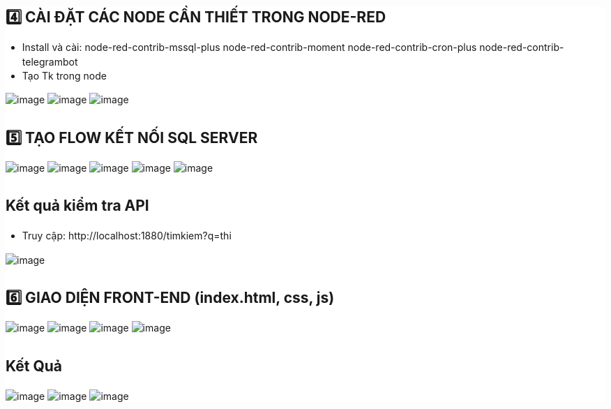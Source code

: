 ## 4️⃣ CÀI ĐẶT CÁC NODE CẦN THIẾT TRONG NODE-RED
- Install và cài:
node-red-contrib-mssql-plus
node-red-contrib-moment
node-red-contrib-cron-plus
node-red-contrib-telegrambot
- Tạo Tk trong node
<img width="1828" height="976" alt="image" src="https://github.com/user-attachments/assets/cd5cfeb7-4513-4779-84a1-c8731f8e26c7" />
<img width="1919" height="1079" alt="image" src="https://github.com/user-attachments/assets/13602535-4897-47a1-ab76-abaf3e1c47d1" />
<img width="1903" height="1068" alt="image" src="https://github.com/user-attachments/assets/633c9c2f-b37f-464a-9ea1-8e14b300d4f5" />

## 5️⃣ TẠO FLOW KẾT NỐI SQL SERVER
<img width="1914" height="1071" alt="image" src="https://github.com/user-attachments/assets/0f3db90d-8266-472d-8bf8-be5c025a0d2a" />
<img width="1919" height="1079" alt="image" src="https://github.com/user-attachments/assets/d3c7f6bc-9e53-4f03-9a55-bd15d5b6c705" />
<img width="1919" height="1079" alt="image" src="https://github.com/user-attachments/assets/2b618d0e-ac3b-4ebc-ab82-138959237b7d" />
<img width="1919" height="1079" alt="image" src="https://github.com/user-attachments/assets/91abd46a-766d-444e-9c3a-06bb06e85530" />
<img width="1919" height="1079" alt="image" src="https://github.com/user-attachments/assets/09220bf8-b405-4e64-90e8-00a03564b7b7" />

## Kết quả kiểm tra API
- Truy cập: http://localhost:1880/timkiem?q=thi
<img width="1919" height="1079" alt="image" src="https://github.com/user-attachments/assets/3ed9e978-99b6-46d2-b116-844f449de4e0" />

## 6️⃣ GIAO DIỆN FRONT-END (index.html, css, js)
<img width="1919" height="1079" alt="image" src="https://github.com/user-attachments/assets/f10f8b61-2703-43c6-9dfb-af1cca1b012f" />
<img width="1863" height="996" alt="image" src="https://github.com/user-attachments/assets/2a67b620-31cb-45a4-91b8-d3bf8b91e247" />
<img width="1919" height="1079" alt="image" src="https://github.com/user-attachments/assets/7d9b7c7a-0aad-4eaf-b0f8-391385ad0df8" />
<img width="1919" height="1078" alt="image" src="https://github.com/user-attachments/assets/ac7d47dc-ed17-4cf9-b8c4-cae0440ecc6b" />

## Kết Quả
<img width="1919" height="1079" alt="image" src="https://github.com/user-attachments/assets/6a49152a-47a4-4b0e-b63c-941f79d3f698" />
<img width="1919" height="1079" alt="image" src="https://github.com/user-attachments/assets/25b5941a-a36c-40ed-817b-2aafe7e02c0e" />
<img width="1919" height="1079" alt="image" src="https://github.com/user-attachments/assets/69e4b14d-646a-46fe-ac20-07fe6c801a56" />



